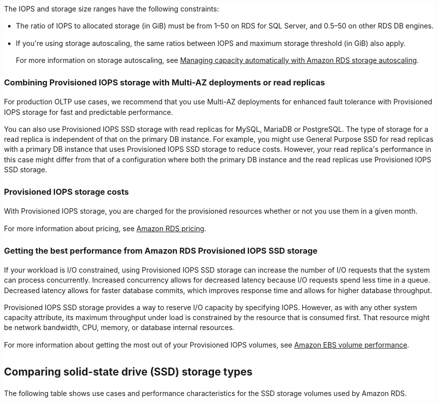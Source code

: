 The IOPS and storage size ranges have the following constraints:
+ The ratio of IOPS to allocated storage \(in GiB\) must be from 1–50 on RDS for SQL Server, and 0\.5–50 on other RDS DB engines\.
+ If you're using storage autoscaling, the same ratios between IOPS and maximum storage threshold \(in GiB\) also apply\. 

  For more information on storage autoscaling, see [Managing capacity automatically with Amazon RDS storage autoscaling](USER_PIOPS.StorageTypes.md#USER_PIOPS.Autoscaling)\.

### Combining Provisioned IOPS storage with Multi\-AZ deployments or read replicas<a name="Overview.ProvisionedIOPS-support"></a>

For production OLTP use cases, we recommend that you use Multi\-AZ deployments for enhanced fault tolerance with Provisioned IOPS storage for fast and predictable performance\.

You can also use Provisioned IOPS SSD storage with read replicas for MySQL, MariaDB or PostgreSQL\. The type of storage for a read replica is independent of that on the primary DB instance\. For example, you might use General Purpose SSD for read replicas with a primary DB instance that uses Provisioned IOPS SSD storage to reduce costs\. However, your read replica's performance in this case might differ from that of a configuration where both the primary DB instance and the read replicas use Provisioned IOPS SSD storage\.

### Provisioned IOPS storage costs<a name="Overview.ProvisionedIOPS-cost"></a>

With Provisioned IOPS storage, you are charged for the provisioned resources whether or not you use them in a given month\.

For more information about pricing, see [Amazon RDS pricing](https://aws.amazon.com/rds/pricing/)\.

### Getting the best performance from Amazon RDS Provisioned IOPS SSD storage<a name="Overview.ProvisionedIOPS.gettingthemostoutofpiops"></a>

If your workload is I/O constrained, using Provisioned IOPS SSD storage can increase the number of I/O requests that the system can process concurrently\. Increased concurrency allows for decreased latency because I/O requests spend less time in a queue\. Decreased latency allows for faster database commits, which improves response time and allows for higher database throughput\.

Provisioned IOPS SSD storage provides a way to reserve I/O capacity by specifying IOPS\. However, as with any other system capacity attribute, its maximum throughput under load is constrained by the resource that is consumed first\. That resource might be network bandwidth, CPU, memory, or database internal resources\.

For more information about getting the most out of your Provisioned IOPS volumes, see [Amazon EBS volume performance](https://docs.aws.amazon.com/AWSEC2/latest/UserGuide/EBSPerformance.html)\.

## Comparing solid\-state drive \(SSD\) storage types<a name="storage-comparison"></a>

The following table shows use cases and performance characteristics for the SSD storage volumes used by Amazon RDS\.
